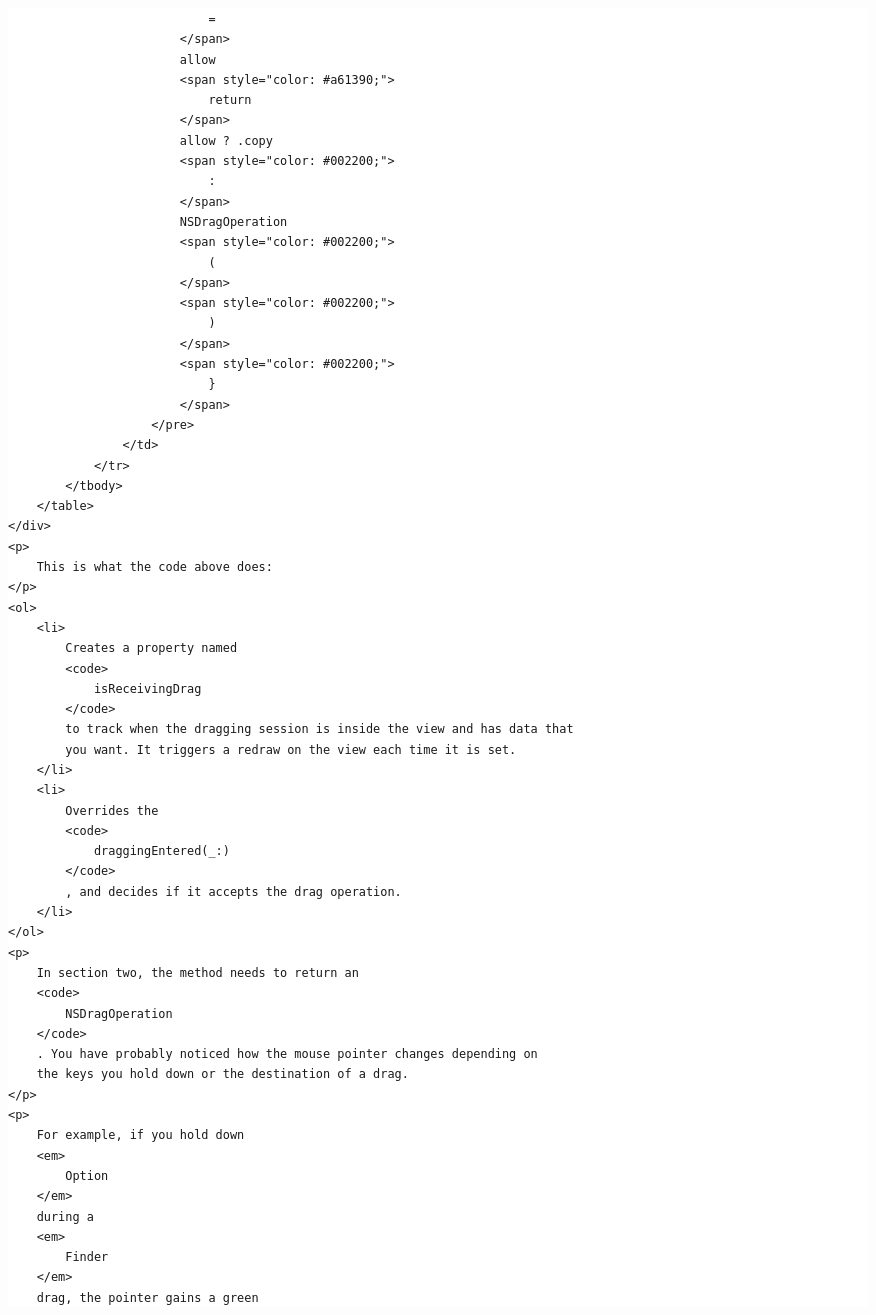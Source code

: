                                 =
                            </span>
                            allow
                            <span style="color: #a61390;">
                                return
                            </span>
                            allow ? .copy
                            <span style="color: #002200;">
                                :
                            </span>
                            NSDragOperation
                            <span style="color: #002200;">
                                (
                            </span>
                            <span style="color: #002200;">
                                )
                            </span>
                            <span style="color: #002200;">
                                }
                            </span>
                        </pre>
                    </td>
                </tr>
            </tbody>
        </table>
    </div>
    <p>
        This is what the code above does:
    </p>
    <ol>
        <li>
            Creates a property named
            <code>
                isReceivingDrag
            </code>
            to track when the dragging session is inside the view and has data that
            you want. It triggers a redraw on the view each time it is set.
        </li>
        <li>
            Overrides the
            <code>
                draggingEntered(_:)
            </code>
            , and decides if it accepts the drag operation.
        </li>
    </ol>
    <p>
        In section two, the method needs to return an
        <code>
            NSDragOperation
        </code>
        . You have probably noticed how the mouse pointer changes depending on
        the keys you hold down or the destination of a drag.
    </p>
    <p>
        For example, if you hold down
        <em>
            Option
        </em>
        during a
        <em>
            Finder
        </em>
        drag, the pointer gains a green